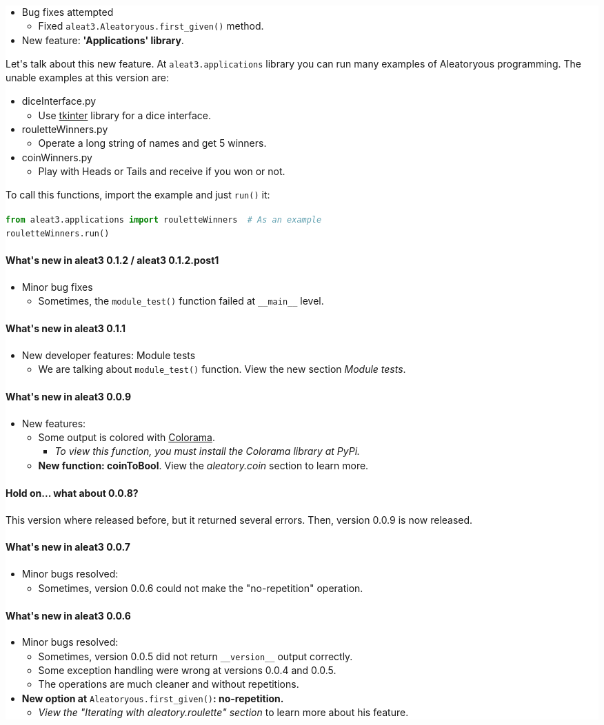 - Bug fixes attempted
  - Fixed `aleat3.Aleatoryous.first_given()` method.
- New feature: __'Applications' library__.

Let's talk about this new feature. At `aleat3.applications` library you can run many
examples of Aleatoryous programming. The unable examples at this version are:

- diceInterface.py
  - Use [tkinter](http://docs.python.org/3.8/library/tkinter) library for a dice interface.
- rouletteWinners.py
  - Operate a long string of names and get 5 winners.
- coinWinners.py
  - Play with Heads or Tails and receive if you won or not.

To call this functions, import the example and just `run()` it:

```python
from aleat3.applications import rouletteWinners  # As an example
rouletteWinners.run()
```

#### What's new in aleat3 0.1.2 / aleat3 0.1.2.post1

- Minor bug fixes
  - Sometimes, the `module_test()` function failed at `__main__` level.

#### What's new in aleat3 0.1.1

- New developer features: Module tests
  - We are talking about `module_test()` function. View the new section _Module tests_.

#### What's new in aleat3 0.0.9

- New features:
  - Some output is colored with [Colorama](http://pypi.org/project/colorama).
    - _To view this function, you must install the Colorama library at PyPi._
  - __New function: coinToBool__. View the _aleatory.coin_ section to learn more.

#### Hold on... what about 0.0.8?

This version where released before, but it returned several errors. Then, version
0.0.9 is now released.

#### What's new in aleat3 0.0.7

- Minor bugs resolved:
  - Sometimes, version 0.0.6 could not make the "no-repetition" operation.

#### What's new in aleat3 0.0.6

- Minor bugs resolved:
  - Sometimes, version 0.0.5 did not return `__version__` output correctly.
  - Some exception handling were wrong at versions 0.0.4 and 0.0.5.
  - The operations are much cleaner and without repetitions.
- __New option at__ `Aleatoryous.first_given()`__: no-repetition.__
  - _View the "Iterating with aleatory.roulette" section_ to learn more about his feature.
